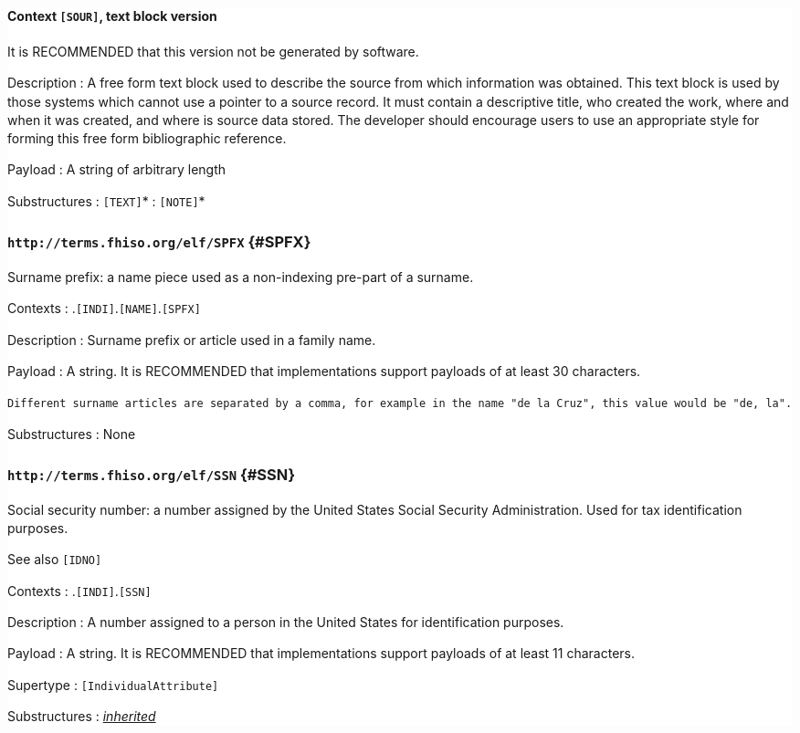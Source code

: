 #### Context `[SOUR]`, text block version

It is RECOMMENDED that this version not be generated by software.

Description
:   A free form text block used to describe the source from which information was obtained. This text block is used by those systems which cannot use a pointer to a source record. It must contain a descriptive title, who created the work, where and when it was created, and where is source data stored. The developer should encourage users to use an appropriate style for forming this free form bibliographic reference.

Payload
:   A string of arbitrary length

Substructures
:   `[TEXT]`\*
:   `[NOTE]`\*


### `http://terms.fhiso.org/elf/SPFX`  {#SPFX}

Surname prefix: a name piece used as a non-indexing pre-part of a surname.

Contexts
:   .`[INDI]`.`[NAME]`.`[SPFX]`

Description
:   Surname prefix or article used in a family name.

Payload
:   A string. It is RECOMMENDED that implementations support payloads of at least 30 characters.

    Different surname articles are separated by a comma, for example in the name "de la Cruz", this value would be "de, la".

Substructures
:   None


### `http://terms.fhiso.org/elf/SSN`  {#SSN}

Social security number: a number assigned by the United States Social Security Administration. Used for tax identification purposes.

See also `[IDNO]`

Contexts
:   .`[INDI]`.`[SSN]`

Description
:   A number assigned to a person in the United States for identification purposes.

Payload
:   A string. It is RECOMMENDED that implementations support payloads of at least 11 characters.

Supertype
:   `[IndividualAttribute]`

Substructures
:   [*inherited*](#IndividualAttribute)
